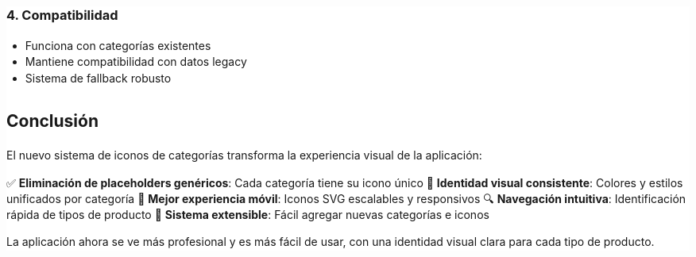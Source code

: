 ### 4. **Compatibilidad**
- Funciona con categorías existentes
- Mantiene compatibilidad con datos legacy
- Sistema de fallback robusto

## Conclusión

El nuevo sistema de iconos de categorías transforma la experiencia visual de la aplicación:

✅ **Eliminación de placeholders genéricos**: Cada categoría tiene su icono único
🎨 **Identidad visual consistente**: Colores y estilos unificados por categoría
📱 **Mejor experiencia móvil**: Iconos SVG escalables y responsivos
🔍 **Navegación intuitiva**: Identificación rápida de tipos de producto
🚀 **Sistema extensible**: Fácil agregar nuevas categorías e iconos

La aplicación ahora se ve más profesional y es más fácil de usar, con una identidad visual clara para cada tipo de producto.
